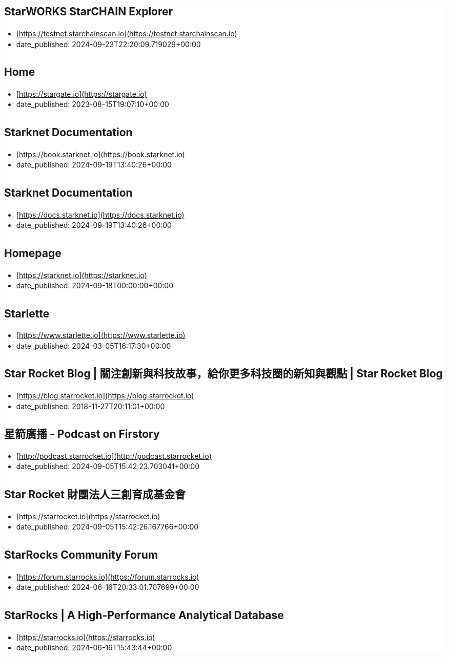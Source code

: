  ## StarWORKS StarCHAIN Explorer
 - [https://testnet.starchainscan.io](https://testnet.starchainscan.io)
 - date_published: 2024-09-23T22:20:09.719029+00:00

 ## Home
 - [https://stargate.io](https://stargate.io)
 - date_published: 2023-08-15T19:07:10+00:00

 ## Starknet Documentation
 - [https://book.starknet.io](https://book.starknet.io)
 - date_published: 2024-09-19T13:40:26+00:00

 ## Starknet Documentation
 - [https://docs.starknet.io](https://docs.starknet.io)
 - date_published: 2024-09-19T13:40:26+00:00

 ## Homepage
 - [https://starknet.io](https://starknet.io)
 - date_published: 2024-09-18T00:00:00+00:00

 ## Starlette
 - [https://www.starlette.io](https://www.starlette.io)
 - date_published: 2024-03-05T16:17:30+00:00

 ## Star Rocket Blog | 關注創新與科技故事，給你更多科技圈的新知與觀點 | Star Rocket Blog
 - [https://blog.starrocket.io](https://blog.starrocket.io)
 - date_published: 2018-11-27T20:11:01+00:00

 ## 星箭廣播 - Podcast on Firstory
 - [http://podcast.starrocket.io](http://podcast.starrocket.io)
 - date_published: 2024-09-05T15:42:23.703041+00:00

 ## Star Rocket 財團法人三創育成基金會
 - [https://starrocket.io](https://starrocket.io)
 - date_published: 2024-09-05T15:42:26.167766+00:00

 ## StarRocks Community Forum
 - [https://forum.starrocks.io](https://forum.starrocks.io)
 - date_published: 2024-06-16T20:33:01.707699+00:00

 ## StarRocks | A High-Performance Analytical Database
 - [https://starrocks.io](https://starrocks.io)
 - date_published: 2024-06-16T15:43:44+00:00
